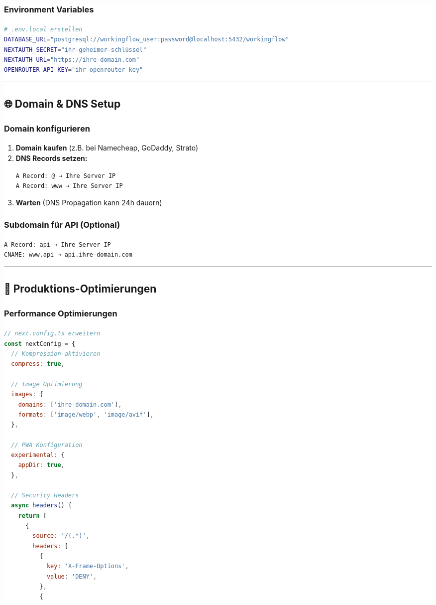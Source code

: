 ```bash
```

### Environment Variables
```bash
# .env.local erstellen
DATABASE_URL="postgresql://workingflow_user:password@localhost:5432/workingflow"
NEXTAUTH_SECRET="ihr-geheimer-schlüssel"
NEXTAUTH_URL="https://ihre-domain.com"
OPENROUTER_API_KEY="ihr-openrouter-key"
```

---

## 🌐 Domain & DNS Setup

### Domain konfigurieren
1. **Domain kaufen** (z.B. bei Namecheap, GoDaddy, Strato)
2. **DNS Records setzen:**
   ```
   A Record: @ → Ihre Server IP
   A Record: www → Ihre Server IP
   ```
3. **Warten** (DNS Propagation kann 24h dauern)

### Subdomain für API (Optional)
```
A Record: api → Ihre Server IP
CNAME: www.api → api.ihre-domain.com
```

---

## 🔧 Produktions-Optimierungen

### Performance Optimierungen
```javascript
// next.config.ts erweitern
const nextConfig = {
  // Kompression aktivieren
  compress: true,
  
  // Image Optimierung
  images: {
    domains: ['ihre-domain.com'],
    formats: ['image/webp', 'image/avif'],
  },
  
  // PWA Konfiguration
  experimental: {
    appDir: true,
  },
  
  // Security Headers
  async headers() {
    return [
      {
        source: '/(.*)',
        headers: [
          {
            key: 'X-Frame-Options',
            value: 'DENY',
          },
          {
```